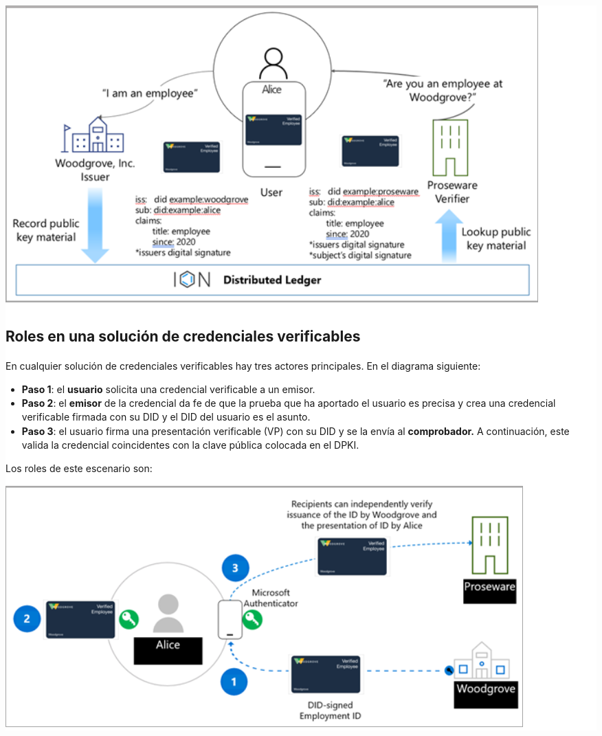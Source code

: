 ![microsoft-did-overview](media/decentralized-identifier-overview/did-overview.png)

## <a name="roles-in-a-verifiable-credential-solution"></a>Roles en una solución de credenciales verificables 

En cualquier solución de credenciales verificables hay tres actores principales. En el diagrama siguiente:

- **Paso 1**: el **usuario** solicita una credencial verificable a un emisor.
- **Paso 2**: el **emisor** de la credencial da fe de que la prueba que ha aportado el usuario es precisa y crea una credencial verificable firmada con su DID y el DID del usuario es el asunto.
- **Paso 3**: el usuario firma una presentación verificable (VP) con su DID y se la envía al **comprobador.** A continuación, este valida la credencial coincidentes con la clave pública colocada en el DPKI.

Los roles de este escenario son:

![Roles en un entorno de credenciales verificables](media/decentralized-identifier-overview/issuer-user-verifier.png)
